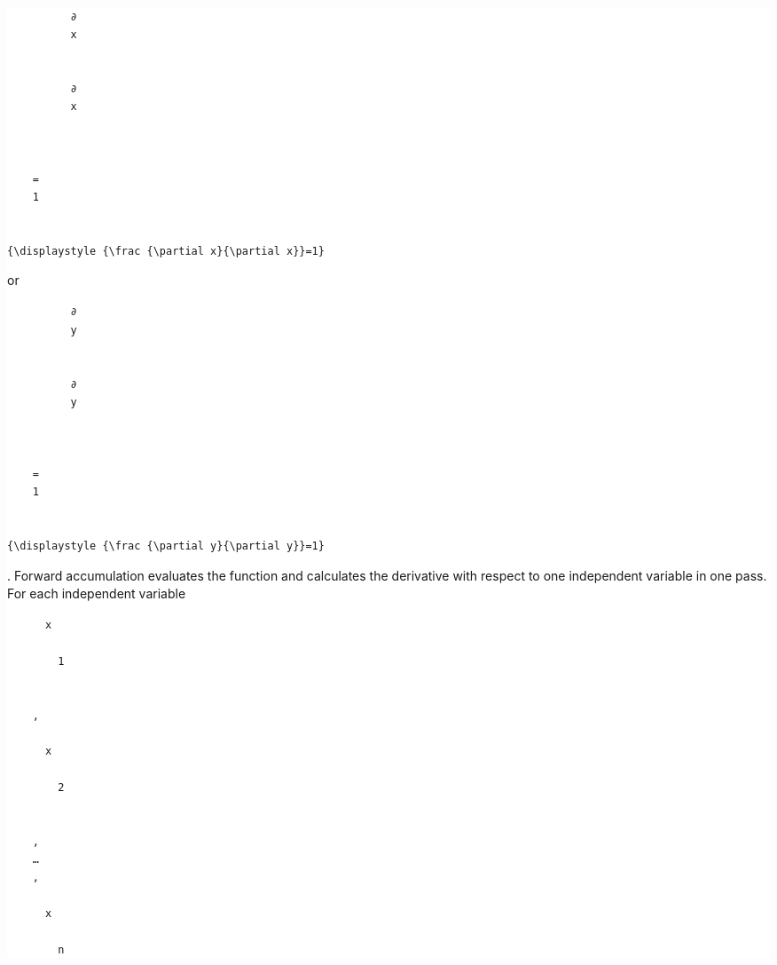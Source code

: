     
      
        
          
            
              ∂
              x
            
            
              ∂
              x
            
          
        
        =
        1
      
    
    {\displaystyle {\frac {\partial x}{\partial x}}=1}
  
 or 
  
    
      
        
          
            
              ∂
              y
            
            
              ∂
              y
            
          
        
        =
        1
      
    
    {\displaystyle {\frac {\partial y}{\partial y}}=1}
  
. Forward accumulation evaluates the function and calculates the derivative with respect to one independent variable in one pass. For each independent variable 
  
    
      
        
          x
          
            1
          
        
        ,
        
          x
          
            2
          
        
        ,
        …
        ,
        
          x
          
            n
          
        
      